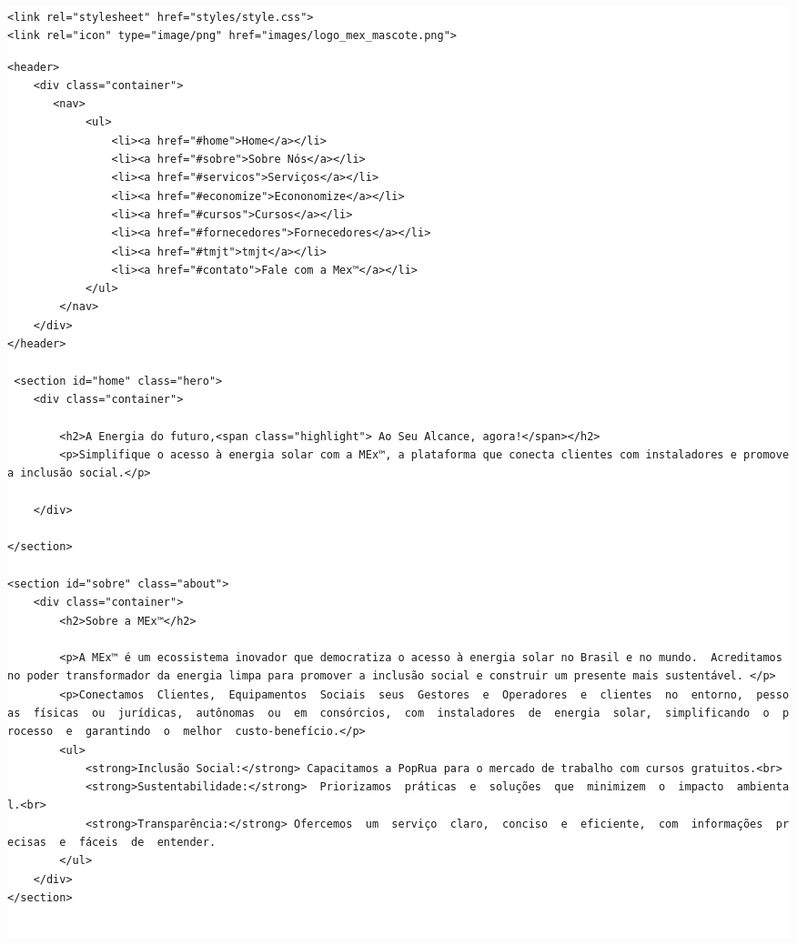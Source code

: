     <link rel="stylesheet" href="styles/style.css">
    <link rel="icon" type="image/png" href="images/logo_mex_mascote.png">


</head>

<body>

    <header>
        <div class="container">
           <nav>
                <ul>
                    <li><a href="#home">Home</a></li>
                    <li><a href="#sobre">Sobre Nós</a></li>
                    <li><a href="#servicos">Serviços</a></li>
                    <li><a href="#economize">Econonomize</a></li>
                    <li><a href="#cursos">Cursos</a></li>
                    <li><a href="#fornecedores">Fornecedores</a></li>
                    <li><a href="#tmjt">tmjt</a></li>
                    <li><a href="#contato">Fale com a Mex™</a></li>
                </ul>
            </nav>
        </div>
    </header>

     <section id="home" class="hero">
        <div class="container">

            <h2>A Energia do futuro,<span class="highlight"> Ao Seu Alcance, agora!</span></h2>
            <p>Simplifique o acesso à energia solar com a MEx™, a plataforma que conecta clientes com instaladores e promove a inclusão social.</p>

        </div>

    </section>

    <section id="sobre" class="about">
        <div class="container">
            <h2>Sobre a MEx™</h2>

            <p>A MEx™ é um ecossistema inovador que democratiza o acesso à energia solar no Brasil e no mundo.  Acreditamos no poder transformador da energia limpa para promover a inclusão social e construir um presente mais sustentável. </p>
            <p>Conectamos  Clientes,  Equipamentos  Sociais  seus  Gestores  e  Operadores  e  clientes  no  entorno,  pessoas  físicas  ou  jurídicas,  autônomas  ou  em  consórcios,  com  instaladores  de  energia  solar,  simplificando  o  processo  e  garantindo  o  melhor  custo-benefício.</p>
            <ul>
                <strong>Inclusão Social:</strong> Capacitamos a PopRua para o mercado de trabalho com cursos gratuitos.<br>
                <strong>Sustentabilidade:</strong>  Priorizamos  práticas  e  soluções  que  minimizem  o  impacto  ambiental.<br>
                <strong>Transparência:</strong> Ofercemos  um  serviço  claro,  conciso  e  eficiente,  com  informações  precisas  e  fáceis  de  entender.
            </ul>
        </div>
    </section>
<br>
    <section id="servicos" class="services">
        <div class="container">
